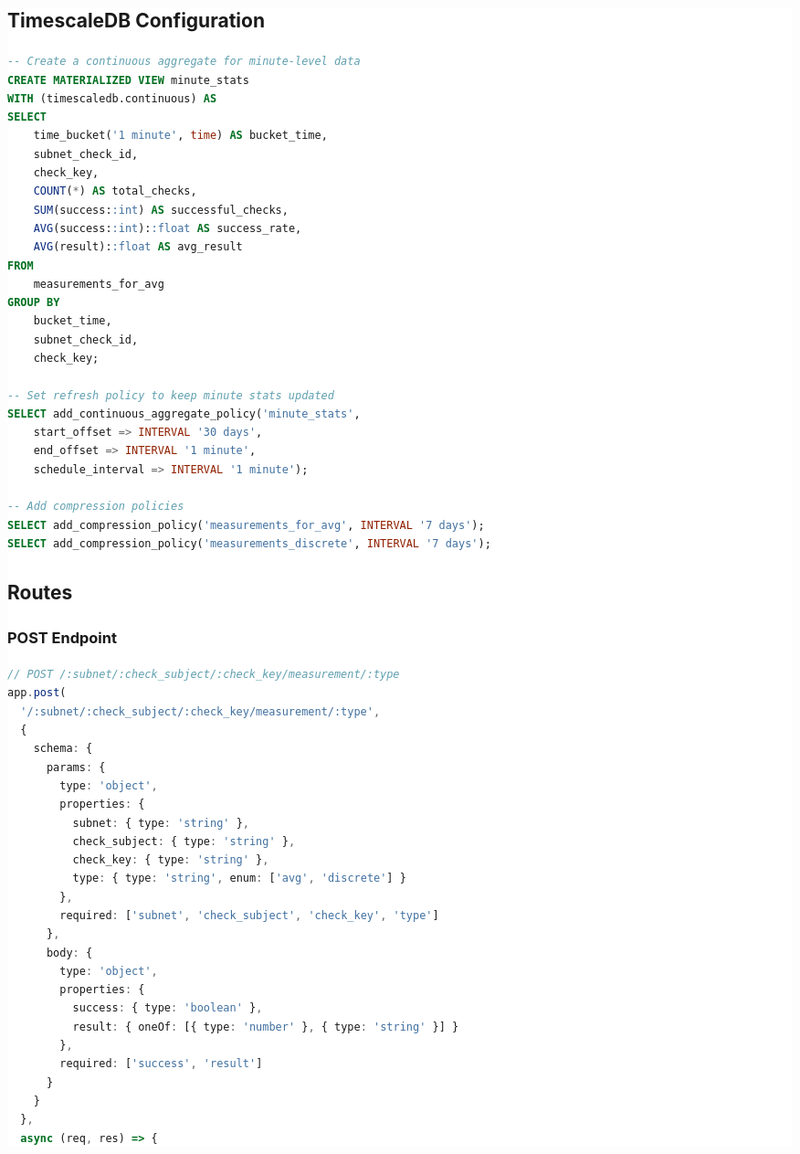 ## TimescaleDB Configuration

```sql
-- Create a continuous aggregate for minute-level data
CREATE MATERIALIZED VIEW minute_stats
WITH (timescaledb.continuous) AS
SELECT
    time_bucket('1 minute', time) AS bucket_time,
    subnet_check_id,
    check_key,
    COUNT(*) AS total_checks,
    SUM(success::int) AS successful_checks,
    AVG(success::int)::float AS success_rate,
    AVG(result)::float AS avg_result
FROM
    measurements_for_avg
GROUP BY
    bucket_time,
    subnet_check_id,
    check_key;

-- Set refresh policy to keep minute stats updated
SELECT add_continuous_aggregate_policy('minute_stats',
    start_offset => INTERVAL '30 days',
    end_offset => INTERVAL '1 minute',
    schedule_interval => INTERVAL '1 minute');

-- Add compression policies
SELECT add_compression_policy('measurements_for_avg', INTERVAL '7 days');
SELECT add_compression_policy('measurements_discrete', INTERVAL '7 days');
```

## Routes

### POST Endpoint

```typescript
// POST /:subnet/:check_subject/:check_key/measurement/:type
app.post(
  '/:subnet/:check_subject/:check_key/measurement/:type',
  {
    schema: {
      params: {
        type: 'object',
        properties: {
          subnet: { type: 'string' },
          check_subject: { type: 'string' },
          check_key: { type: 'string' },
          type: { type: 'string', enum: ['avg', 'discrete'] }
        },
        required: ['subnet', 'check_subject', 'check_key', 'type']
      },
      body: {
        type: 'object',
        properties: {
          success: { type: 'boolean' },
          result: { oneOf: [{ type: 'number' }, { type: 'string' }] }
        },
        required: ['success', 'result']
      }
    }
  },
  async (req, res) => {
```